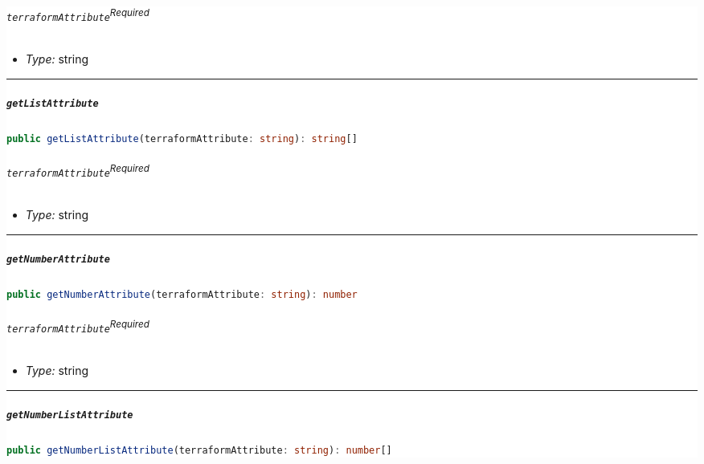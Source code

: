 ###### `terraformAttribute`<sup>Required</sup> <a name="terraformAttribute" id="rhizo-co-terraform-provider-oci.dataOciCoreDedicatedVmHostInstanceShapes.DataOciCoreDedicatedVmHostInstanceShapesDedicatedVmHostInstanceShapesOutputReference.getBooleanMapAttribute.parameter.terraformAttribute"></a>

- *Type:* string

---

##### `getListAttribute` <a name="getListAttribute" id="rhizo-co-terraform-provider-oci.dataOciCoreDedicatedVmHostInstanceShapes.DataOciCoreDedicatedVmHostInstanceShapesDedicatedVmHostInstanceShapesOutputReference.getListAttribute"></a>

```typescript
public getListAttribute(terraformAttribute: string): string[]
```

###### `terraformAttribute`<sup>Required</sup> <a name="terraformAttribute" id="rhizo-co-terraform-provider-oci.dataOciCoreDedicatedVmHostInstanceShapes.DataOciCoreDedicatedVmHostInstanceShapesDedicatedVmHostInstanceShapesOutputReference.getListAttribute.parameter.terraformAttribute"></a>

- *Type:* string

---

##### `getNumberAttribute` <a name="getNumberAttribute" id="rhizo-co-terraform-provider-oci.dataOciCoreDedicatedVmHostInstanceShapes.DataOciCoreDedicatedVmHostInstanceShapesDedicatedVmHostInstanceShapesOutputReference.getNumberAttribute"></a>

```typescript
public getNumberAttribute(terraformAttribute: string): number
```

###### `terraformAttribute`<sup>Required</sup> <a name="terraformAttribute" id="rhizo-co-terraform-provider-oci.dataOciCoreDedicatedVmHostInstanceShapes.DataOciCoreDedicatedVmHostInstanceShapesDedicatedVmHostInstanceShapesOutputReference.getNumberAttribute.parameter.terraformAttribute"></a>

- *Type:* string

---

##### `getNumberListAttribute` <a name="getNumberListAttribute" id="rhizo-co-terraform-provider-oci.dataOciCoreDedicatedVmHostInstanceShapes.DataOciCoreDedicatedVmHostInstanceShapesDedicatedVmHostInstanceShapesOutputReference.getNumberListAttribute"></a>

```typescript
public getNumberListAttribute(terraformAttribute: string): number[]
```
